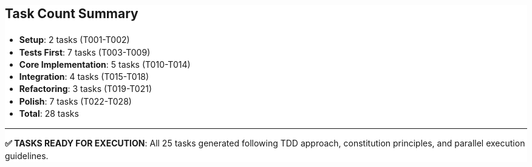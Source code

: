 ## Task Count Summary
- **Setup**: 2 tasks (T001-T002)
- **Tests First**: 7 tasks (T003-T009)
- **Core Implementation**: 5 tasks (T010-T014)
- **Integration**: 4 tasks (T015-T018)
- **Refactoring**: 3 tasks (T019-T021)
- **Polish**: 7 tasks (T022-T028)
- **Total**: 28 tasks

---

**✅ TASKS READY FOR EXECUTION**: All 25 tasks generated following TDD approach, constitution principles, and parallel execution guidelines.
